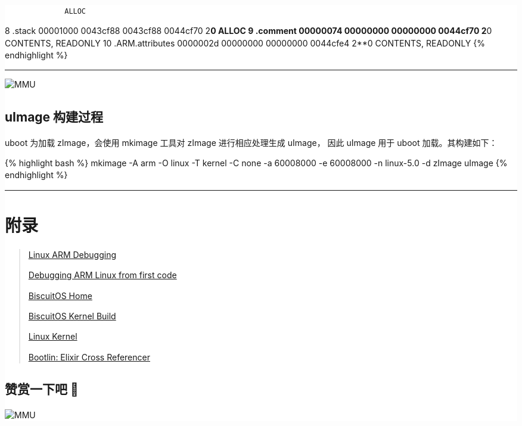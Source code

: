                   ALLOC
  8 .stack        00001000  0043cf88  0043cf88  0044cf70  2**0
                  ALLOC
  9 .comment      00000074  00000000  00000000  0044cf70  2**0
                  CONTENTS, READONLY
 10 .ARM.attributes 0000002d  00000000  00000000  0044cfe4  2**0
                  CONTENTS, READONLY
{% endhighlight %}

---------------------------------------------------------
<span id="uImage"></span>

![MMU](https://raw.githubusercontent.com/EmulateSpace/PictureSet/master/BiscuitOS/kernel/IND00000F.jpg)

## uImage 构建过程

uboot 为加载 zImage，会使用 mkimage 工具对 zImage 进行相应处理生成 uImage，
因此 uImage 用于 uboot 加载。其构建如下：

{% highlight bash %}
mkimage -A arm -O linux -T kernel -C none -a 60008000 -e 60008000 -n linux-5.0 -d zImage uImage
{% endhighlight %}

-----------------------------------------

# <span id="附录">附录</span>

> [Linux ARM Debugging](https://biscuitos.github.io/blog/BOOTASM-debuggingTools/#ARM%20Boot-Stage1)
>
> [Debugging ARM Linux from first code](https://biscuitos.github.io/blog/ARM-BOOT/)
>
> [BiscuitOS Home](https://biscuitos.github.io/)
>
> [BiscuitOS Kernel Build](https://biscuitos.github.io/blog/Kernel_Build/)
>
> [Linux Kernel](https://www.kernel.org/)
>
> [Bootlin: Elixir Cross Referencer](https://elixir.bootlin.com/linux/latest/source)

## 赞赏一下吧 🙂

![MMU](https://raw.githubusercontent.com/EmulateSpace/PictureSet/master/BiscuitOS/kernel/HAB000036.jpg)
